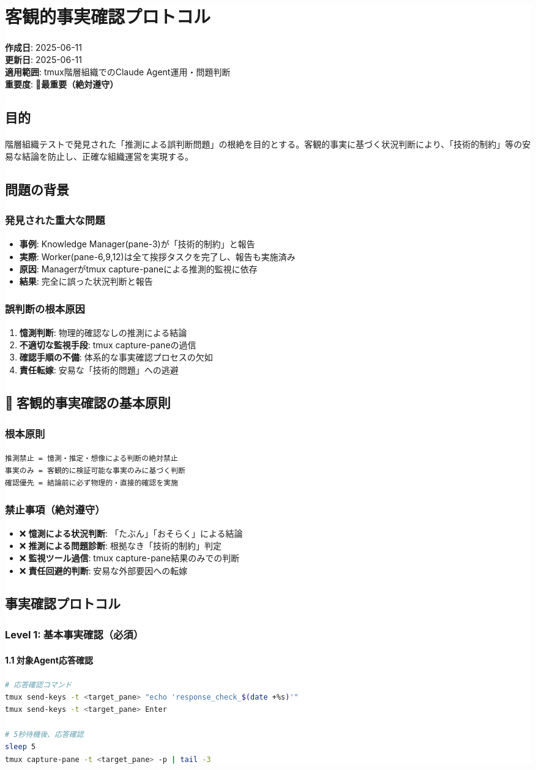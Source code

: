 # 客観的事実確認プロトコル

**作成日**: 2025-06-11  
**更新日**: 2025-06-11  
**適用範囲**: tmux階層組織でのClaude Agent運用・問題判断  
**重要度**: 🚨**最重要（絶対遵守）**

## 目的

階層組織テストで発見された「推測による誤判断問題」の根絶を目的とする。客観的事実に基づく状況判断により、「技術的制約」等の安易な結論を防止し、正確な組織運営を実現する。

## 問題の背景

### 発見された重大な問題
- **事例**: Knowledge Manager(pane-3)が「技術的制約」と報告
- **実際**: Worker(pane-6,9,12)は全て挨拶タスクを完了し、報告も実施済み
- **原因**: Managerがtmux capture-paneによる推測的監視に依存
- **結果**: 完全に誤った状況判断と報告

### 誤判断の根本原因
1. **憶測判断**: 物理的確認なしの推測による結論
2. **不適切な監視手段**: tmux capture-paneの過信
3. **確認手順の不備**: 体系的な事実確認プロセスの欠如
4. **責任転嫁**: 安易な「技術的問題」への逃避

## 🚨 客観的事実確認の基本原則

### 根本原則
```
推測禁止 = 憶測・推定・想像による判断の絶対禁止
事実のみ = 客観的に検証可能な事実のみに基づく判断
確認優先 = 結論前に必ず物理的・直接的確認を実施
```

### 禁止事項（絶対遵守）
- ❌ **憶測による状況判断**: 「たぶん」「おそらく」による結論
- ❌ **推測による問題診断**: 根拠なき「技術的制約」判定
- ❌ **監視ツール過信**: tmux capture-pane結果のみでの判断
- ❌ **責任回避的判断**: 安易な外部要因への転嫁

## 事実確認プロトコル

### Level 1: 基本事実確認（必須）

#### 1.1 対象Agent応答確認
```bash
# 応答確認コマンド
tmux send-keys -t <target_pane> "echo 'response_check_$(date +%s)'"
tmux send-keys -t <target_pane> Enter

# 5秒待機後、応答確認
sleep 5
tmux capture-pane -t <target_pane> -p | tail -3
```
